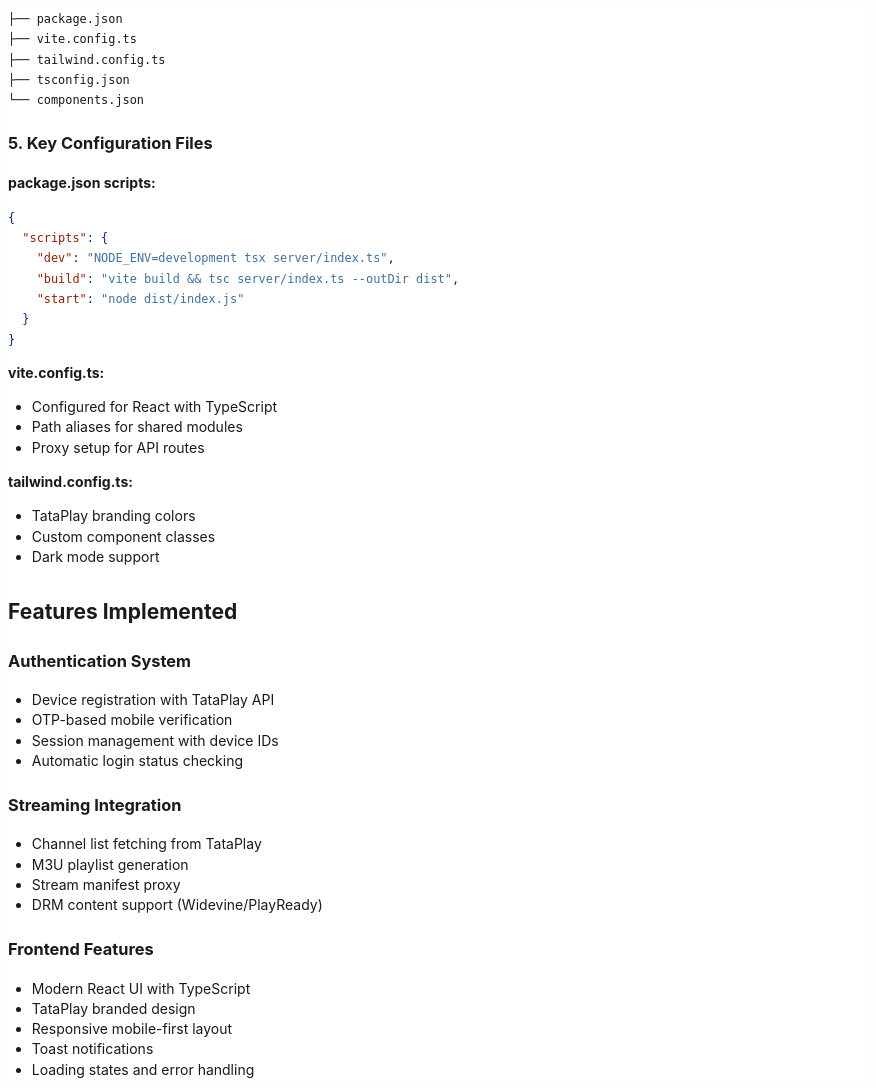 ```
├── package.json
├── vite.config.ts
├── tailwind.config.ts
├── tsconfig.json
└── components.json
```

### 5. Key Configuration Files

**package.json scripts:**
```json
{
  "scripts": {
    "dev": "NODE_ENV=development tsx server/index.ts",
    "build": "vite build && tsc server/index.ts --outDir dist",
    "start": "node dist/index.js"
  }
}
```

**vite.config.ts:**
- Configured for React with TypeScript
- Path aliases for shared modules
- Proxy setup for API routes

**tailwind.config.ts:**
- TataPlay branding colors
- Custom component classes
- Dark mode support

## Features Implemented

### Authentication System
- Device registration with TataPlay API
- OTP-based mobile verification
- Session management with device IDs
- Automatic login status checking

### Streaming Integration
- Channel list fetching from TataPlay
- M3U playlist generation
- Stream manifest proxy
- DRM content support (Widevine/PlayReady)

### Frontend Features
- Modern React UI with TypeScript
- TataPlay branded design
- Responsive mobile-first layout
- Toast notifications
- Loading states and error handling
